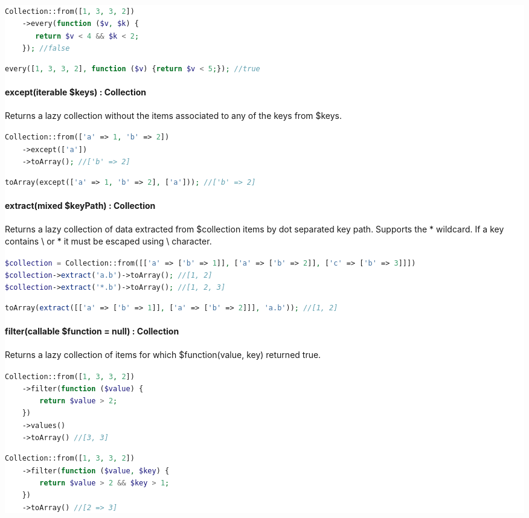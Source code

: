 ```php
Collection::from([1, 3, 3, 2])
    ->every(function ($v, $k) {
       return $v < 4 && $k < 2;
    }); //false
```

```php
every([1, 3, 3, 2], function ($v) {return $v < 5;}); //true
```

#### except(iterable $keys) : Collection

Returns a lazy collection without the items associated to any of the keys from $keys.

```php
Collection::from(['a' => 1, 'b' => 2])
    ->except(['a'])
    ->toArray(); //['b' => 2]
```

```php
toArray(except(['a' => 1, 'b' => 2], ['a'])); //['b' => 2]
```

#### extract(mixed $keyPath) : Collection

Returns a lazy collection of data extracted from $collection items by dot separated key path. Supports the * wildcard.
If a key contains \ or * it must be escaped using \ character.

```php
$collection = Collection::from([['a' => ['b' => 1]], ['a' => ['b' => 2]], ['c' => ['b' => 3]]])
$collection->extract('a.b')->toArray(); //[1, 2]
$collection->extract('*.b')->toArray(); //[1, 2, 3]
```

```php
toArray(extract([['a' => ['b' => 1]], ['a' => ['b' => 2]]], 'a.b')); //[1, 2]
```

#### filter(callable $function = null) : Collection

Returns a lazy collection of items for which $function(value, key) returned true.

```php
Collection::from([1, 3, 3, 2])
    ->filter(function ($value) {
        return $value > 2;
    })
    ->values()
    ->toArray() //[3, 3]
```

```php
Collection::from([1, 3, 3, 2])
    ->filter(function ($value, $key) {
        return $value > 2 && $key > 1;
    })
    ->toArray() //[2 => 3]
```
